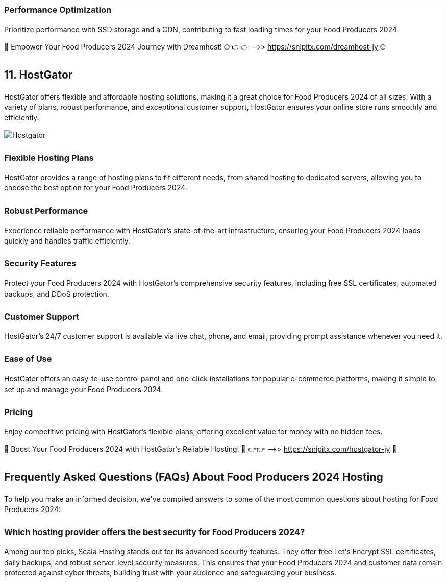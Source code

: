 ### Performance Optimization
Prioritize performance with SSD storage and a CDN, contributing to fast loading times for your Food Producers 2024.

🚀 Empower Your Food Producers 2024 Journey with Dreamhost! 🌐
👉👉 -->> https://snipitx.com/dreamhost-jy 🌐

## 11. HostGator

HostGator offers flexible and affordable hosting solutions, making it a great choice for Food Producers 2024 of all sizes. With a variety of plans, robust performance, and exceptional customer support, HostGator ensures your online store runs smoothly and efficiently.

![Hostgator](https://i.imgur.com/SNC0dSu.jpeg "Hostgator Hosting")

### Flexible Hosting Plans
HostGator provides a range of hosting plans to fit different needs, from shared hosting to dedicated servers, allowing you to choose the best option for your Food Producers 2024.

### Robust Performance
Experience reliable performance with HostGator’s state-of-the-art infrastructure, ensuring your Food Producers 2024 loads quickly and handles traffic efficiently.

### Security Features
Protect your Food Producers 2024 with HostGator’s comprehensive security features, including free SSL certificates, automated backups, and DDoS protection.

### Customer Support
HostGator’s 24/7 customer support is available via live chat, phone, and email, providing prompt assistance whenever you need it.

### Ease of Use
HostGator offers an easy-to-use control panel and one-click installations for popular e-commerce platforms, making it simple to set up and manage your Food Producers 2024.

### Pricing
Enjoy competitive pricing with HostGator’s flexible plans, offering excellent value for money with no hidden fees.

🌟 Boost Your Food Producers 2024 with HostGator’s Reliable Hosting! 🚀
👉👉 -->> https://snipitx.com/hostgator-jy 🚀

## Frequently Asked Questions (FAQs) About Food Producers 2024 Hosting

To help you make an informed decision, we've compiled answers to some of the most common questions about hosting for Food Producers 2024:

### Which hosting provider offers the best security for Food Producers 2024? 
Among our top picks, Scala Hosting stands out for its advanced security features. They offer free Let's Encrypt SSL certificates, daily backups, and robust server-level security measures. This ensures that your Food Producers 2024 and customer data remain protected against cyber threats, building trust with your audience and safeguarding your business.
